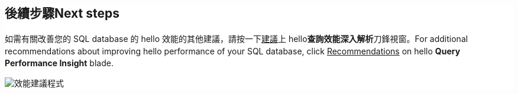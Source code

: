 ## <a name="next-steps"></a><span data-ttu-id="2c727-232">後續步驟</span><span class="sxs-lookup"><span data-stu-id="2c727-232">Next steps</span></span>
<span data-ttu-id="2c727-233">如需有關改善您的 SQL database 的 hello 效能的其他建議，請按一下[建議](sql-database-advisor.md)上 hello**查詢效能深入解析**刀鋒視窗。</span><span class="sxs-lookup"><span data-stu-id="2c727-233">For additional recommendations about improving hello performance of your SQL database, click [Recommendations](sql-database-advisor.md) on hello **Query Performance Insight** blade.</span></span>

![效能建議程式](./media/sql-database-query-performance/ia.png)


[1]: ./media/sql-database-query-performance/tile.png
[2]: ./media/sql-database-query-performance/top-queries.png
[3]: ./media/sql-database-query-performance/query-details.png
[4]: ./media/sql-database-query-performance/top-duration.png
[5]: ./media/sql-database-query-performance/top-execution.png
[6]: ./media/sql-database-query-performance/annotation.png
[7]: ./media/sql-database-query-performance/annotation-details.png
[8]: ./media/sql-database-query-performance/qds-off.png
[9]: ./media/sql-database-query-performance/qds-button.png

